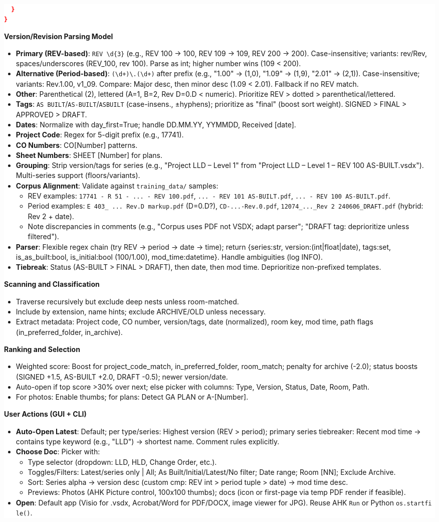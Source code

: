 ```json
  }
}
```

**Version/Revision Parsing Model**

* **Primary (REV-based)**: `REV \d{3}` (e.g., REV 100 → 100, REV 109 → 109, REV 200 → 200). Case-insensitive; variants: rev/Rev, spaces/underscores (REV_100, rev 100). Parse as int; higher number wins (109 < 200).
* **Alternative (Period-based)**: `(\d+)\.(\d+)` after prefix (e.g., "1.00" → (1,0), "1.09" → (1,9), "2.01" → (2,1)). Case-insensitive; variants: Rev.1.00, v1_09. Compare: Major desc, then minor desc (1.09 < 2.01). Fallback if no REV match.
* **Other**: Parenthetical (2), lettered (A=1, B=2, Rev D=0.D < numeric). Prioritize REV > dotted > parenthetical/lettered.
* **Tags**: `AS BUILT`/`AS-BUILT`/`ASBUILT` (case-insens., ±hyphens); prioritize as "final" (boost sort weight). SIGNED > FINAL > APPROVED > DRAFT.
* **Dates**: Normalize with day_first=True; handle DD.MM.YY, YYMMDD, Received [date].
* **Project Code**: Regex for 5-digit prefix (e.g., 17741).
* **CO Numbers**: CO[Number] patterns.
* **Sheet Numbers**: SHEET [Number] for plans.
* **Grouping**: Strip version/tags for series (e.g., "Project LLD – Level 1" from "Project LLD – Level 1 – REV 100 AS-BUILT.vsdx"). Multi-series support (floors/variants).
* **Corpus Alignment**: Validate against `training_data/` samples:
  - REV examples: `17741 - R 51 - ... - REV 100.pdf`, `... - REV 101 AS-BUILT.pdf`, `... - REV 100 AS-BUILT.pdf`.
  - Period examples: `E 403_ ... Rev.D markup.pdf` (D=0.D?), `CD-...-Rev.0.pdf`, `12074_..._Rev 2 240606_DRAFT.pdf` (hybrid: Rev 2 + date).
  - Note discrepancies in comments (e.g., "Corpus uses PDF not VSDX; adapt parser"; "DRAFT tag: deprioritize unless filtered").
* **Parser**: Flexible regex chain (try REV → period → date → time); return {series:str, version:(int|float|date), tags:set, is_as_built:bool, is_initial:bool (100/1.00), mod_time:datetime}. Handle ambiguities (log INFO).
* **Tiebreak**: Status (AS-BUILT > FINAL > DRAFT), then date, then mod time. Deprioritize non-prefixed templates.

**Scanning and Classification**

* Traverse recursively but exclude deep nests unless room-matched.
* Include by extension, name hints; exclude ARCHIVE/OLD unless necessary.
* Extract metadata: Project code, CO number, version/tags, date (normalized), room key, mod time, path flags (in_preferred_folder, in_archive).

**Ranking and Selection**

* Weighted score: Boost for project_code_match, in_preferred_folder, room_match; penalty for archive (-2.0); status boosts (SIGNED +1.5, AS-BUILT +2.0, DRAFT -0.5); newer version/date.
* Auto-open if top score >30% over next; else picker with columns: Type, Version, Status, Date, Room, Path.
* For photos: Enable thumbs; for plans: Detect GA PLAN or A-[Number].

**User Actions (GUI + CLI)**

* **Auto-Open Latest**: Default; per type/series: Highest version (REV > period); primary series tiebreaker: Recent mod time → contains type keyword (e.g., "LLD") → shortest name. Comment rules explicitly.
* **Choose Doc**: Picker with:
  - Type selector (dropdown: LLD, HLD, Change Order, etc.).
  - Toggles/Filters: Latest/series only | All; As Built/Initial/Latest/No filter; Date range; Room [NN]; Exclude Archive.
  - Sort: Series alpha → version desc (custom cmp: REV int > period tuple > date) → mod time desc.
  - Previews: Photos (AHK Picture control, 100x100 thumbs); docs (icon or first-page via temp PDF render if feasible).
* **Open**: Default app (Visio for .vsdx, Acrobat/Word for PDF/DOCX, image viewer for JPG). Reuse AHK `Run` or Python `os.startfile()`.
